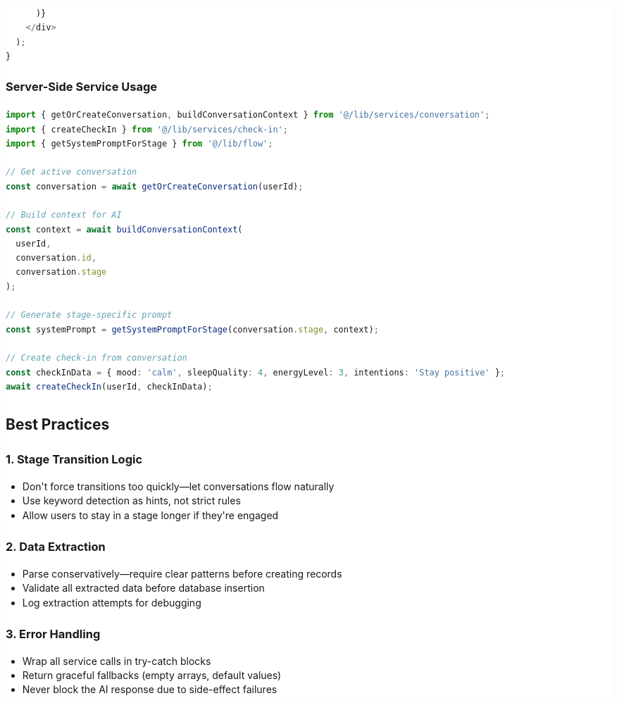 ```typescript
      )}
    </div>
  );
}
```

### Server-Side Service Usage

```typescript
import { getOrCreateConversation, buildConversationContext } from '@/lib/services/conversation';
import { createCheckIn } from '@/lib/services/check-in';
import { getSystemPromptForStage } from '@/lib/flow';

// Get active conversation
const conversation = await getOrCreateConversation(userId);

// Build context for AI
const context = await buildConversationContext(
  userId,
  conversation.id,
  conversation.stage
);

// Generate stage-specific prompt
const systemPrompt = getSystemPromptForStage(conversation.stage, context);

// Create check-in from conversation
const checkInData = { mood: 'calm', sleepQuality: 4, energyLevel: 3, intentions: 'Stay positive' };
await createCheckIn(userId, checkInData);
```

## Best Practices

### 1. **Stage Transition Logic**

- Don't force transitions too quickly—let conversations flow naturally
- Use keyword detection as hints, not strict rules
- Allow users to stay in a stage longer if they're engaged

### 2. **Data Extraction**

- Parse conservatively—require clear patterns before creating records
- Validate all extracted data before database insertion
- Log extraction attempts for debugging

### 3. **Error Handling**

- Wrap all service calls in try-catch blocks
- Return graceful fallbacks (empty arrays, default values)
- Never block the AI response due to side-effect failures

